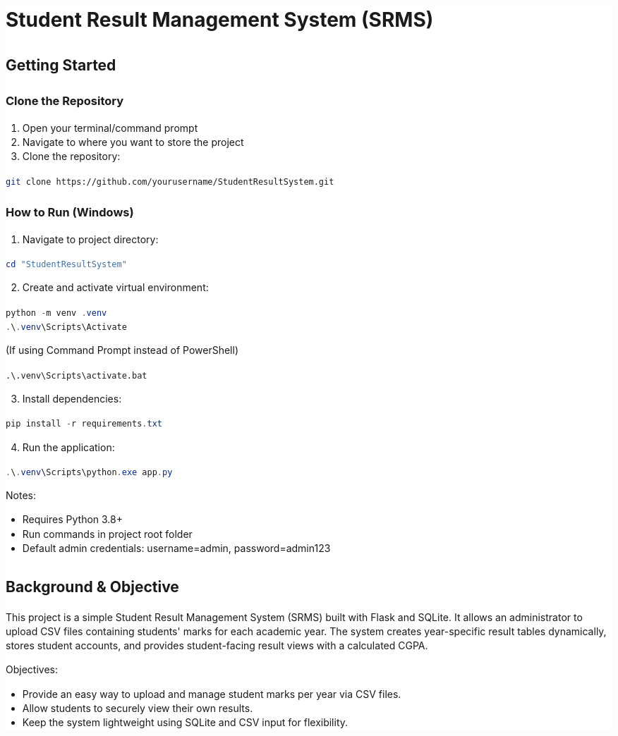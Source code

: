 # Student Result Management System (SRMS)

## Getting Started

### Clone the Repository

1. Open your terminal/command prompt
2. Navigate to where you want to store the project
3. Clone the repository:
```bash
git clone https://github.com/yourusername/StudentResultSystem.git
```

### How to Run (Windows)

1. Navigate to project directory:
```powershell
cd "StudentResultSystem"
```

2. Create and activate virtual environment:
```powershell
python -m venv .venv
.\.venv\Scripts\Activate
```
(If using Command Prompt instead of PowerShell)
```cmd
.\.venv\Scripts\activate.bat
```

3. Install dependencies:
```powershell
pip install -r requirements.txt
```

4. Run the application:
```powershell
.\.venv\Scripts\python.exe app.py
```

Notes:
- Requires Python 3.8+
- Run commands in project root folder
- Default admin credentials: username=admin, password=admin123

## Background & Objective

This project is a simple Student Result Management System (SRMS) built with Flask and SQLite. It allows an administrator to upload CSV files containing students' marks for each academic year. The system creates year-specific result tables dynamically, stores student accounts, and provides student-facing result views with a calculated CGPA.

Objectives:
- Provide an easy way to upload and manage student marks per year via CSV files.
- Allow students to securely view their own results.
- Keep the system lightweight using SQLite and CSV input for flexibility.
